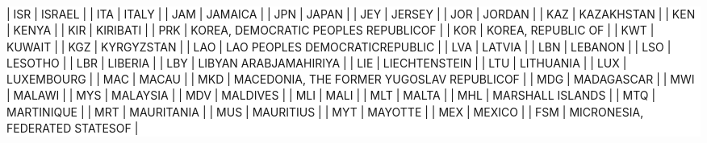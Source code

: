 | ISR     | ISRAEL                                       |
| ITA     | ITALY                                        |
| JAM     | JAMAICA                                      |
| JPN     | JAPAN                                        |
| JEY     | JERSEY                                       |
| JOR     | JORDAN                                       |
| KAZ     | KAZAKHSTAN                                   |
| KEN     | KENYA                                        |
| KIR     | KIRIBATI                                     |
| PRK     | KOREA, DEMOCRATIC PEOPLES REPUBLICOF         |
| KOR     | KOREA, REPUBLIC OF                           |
| KWT     | KUWAIT                                       |
| KGZ     | KYRGYZSTAN                                   |
| LAO     | LAO PEOPLES DEMOCRATICREPUBLIC               |
| LVA     | LATVIA                                       |
| LBN     | LEBANON                                      |
| LSO     | LESOTHO                                      |
| LBR     | LIBERIA                                      |
| LBY     | LIBYAN ARABJAMAHIRIYA                        |
| LIE     | LIECHTENSTEIN                                |
| LTU     | LITHUANIA                                    |
| LUX     | LUXEMBOURG                                   |
| MAC     | MACAU                                        |
| MKD     | MACEDONIA, THE FORMER YUGOSLAV REPUBLICOF    |
| MDG     | MADAGASCAR                                   |
| MWI     | MALAWI                                       |
| MYS     | MALAYSIA                                     |
| MDV     | MALDIVES                                     |
| MLI     | MALI                                         |
| MLT     | MALTA                                        |
| MHL     | MARSHALL ISLANDS                             |
| MTQ     | MARTINIQUE                                   |
| MRT     | MAURITANIA                                   |
| MUS     | MAURITIUS                                    |
| MYT     | MAYOTTE                                      |
| MEX     | MEXICO                                       |
| FSM     | MICRONESIA, FEDERATED STATESOF               |